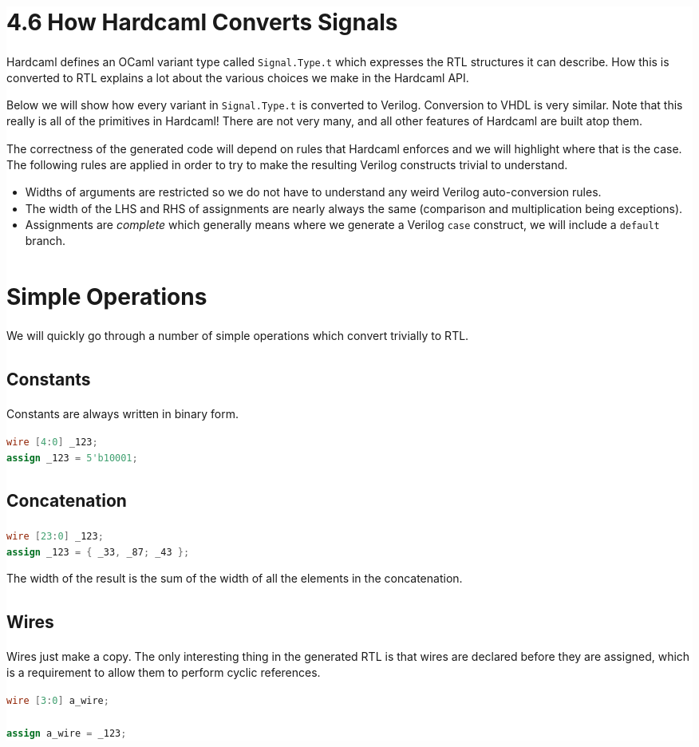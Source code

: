 # 4.6 How Hardcaml Converts Signals

Hardcaml defines an OCaml variant type called `Signal.Type.t` which expresses the RTL
structures it can describe. How this is converted to RTL explains a lot about the various
choices we make in the Hardcaml API.

Below we will show how every variant in `Signal.Type.t` is converted to Verilog.
Conversion to VHDL is very similar. Note that this really is all of the primitives in
Hardcaml! There are not very many, and all other features of Hardcaml are built atop them.

The correctness of the generated code will depend on rules that Hardcaml enforces and we
will highlight where that is the case. The following rules are applied in order to try to
make the resulting Verilog constructs trivial to understand.

- Widths of arguments are restricted so we do not have to understand any weird Verilog
  auto-conversion rules.
- The width of the LHS and RHS of assignments are nearly always the same (comparison and
  multiplication being exceptions). 
- Assignments are _complete_ which generally means where we generate a Verilog `case`
  construct, we will include a `default` branch.

# Simple Operations

We will quickly go through a number of simple operations which convert trivially to RTL.

## Constants

Constants are always written in binary form.

```verilog
wire [4:0] _123;
assign _123 = 5'b10001;
```

## Concatenation

```verilog
wire [23:0] _123;
assign _123 = { _33, _87; _43 };
```

The width of the result is the sum of the width of all the elements in the concatenation.

## Wires

Wires just make a copy. The only interesting thing in the generated RTL is that wires are
declared before they are assigned, which is a requirement to allow them to perform cyclic
references.

```verilog
wire [3:0] a_wire;

assign a_wire = _123;
```

